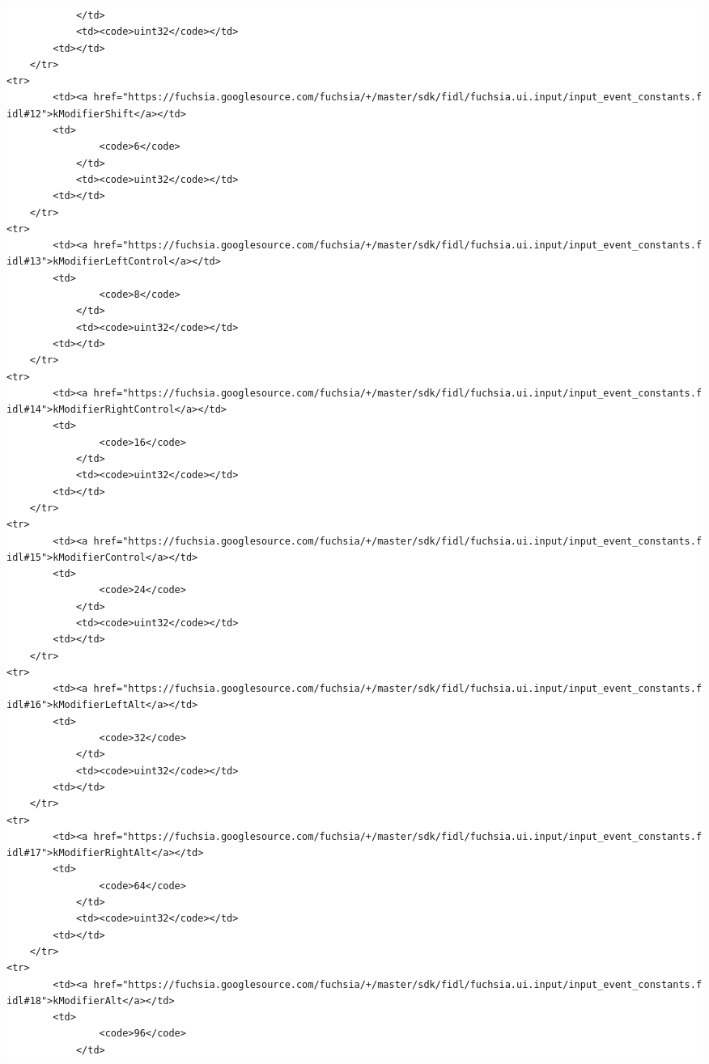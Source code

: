                 </td>
                <td><code>uint32</code></td>
            <td></td>
        </tr>
    <tr>
            <td><a href="https://fuchsia.googlesource.com/fuchsia/+/master/sdk/fidl/fuchsia.ui.input/input_event_constants.fidl#12">kModifierShift</a></td>
            <td>
                    <code>6</code>
                </td>
                <td><code>uint32</code></td>
            <td></td>
        </tr>
    <tr>
            <td><a href="https://fuchsia.googlesource.com/fuchsia/+/master/sdk/fidl/fuchsia.ui.input/input_event_constants.fidl#13">kModifierLeftControl</a></td>
            <td>
                    <code>8</code>
                </td>
                <td><code>uint32</code></td>
            <td></td>
        </tr>
    <tr>
            <td><a href="https://fuchsia.googlesource.com/fuchsia/+/master/sdk/fidl/fuchsia.ui.input/input_event_constants.fidl#14">kModifierRightControl</a></td>
            <td>
                    <code>16</code>
                </td>
                <td><code>uint32</code></td>
            <td></td>
        </tr>
    <tr>
            <td><a href="https://fuchsia.googlesource.com/fuchsia/+/master/sdk/fidl/fuchsia.ui.input/input_event_constants.fidl#15">kModifierControl</a></td>
            <td>
                    <code>24</code>
                </td>
                <td><code>uint32</code></td>
            <td></td>
        </tr>
    <tr>
            <td><a href="https://fuchsia.googlesource.com/fuchsia/+/master/sdk/fidl/fuchsia.ui.input/input_event_constants.fidl#16">kModifierLeftAlt</a></td>
            <td>
                    <code>32</code>
                </td>
                <td><code>uint32</code></td>
            <td></td>
        </tr>
    <tr>
            <td><a href="https://fuchsia.googlesource.com/fuchsia/+/master/sdk/fidl/fuchsia.ui.input/input_event_constants.fidl#17">kModifierRightAlt</a></td>
            <td>
                    <code>64</code>
                </td>
                <td><code>uint32</code></td>
            <td></td>
        </tr>
    <tr>
            <td><a href="https://fuchsia.googlesource.com/fuchsia/+/master/sdk/fidl/fuchsia.ui.input/input_event_constants.fidl#18">kModifierAlt</a></td>
            <td>
                    <code>96</code>
                </td>